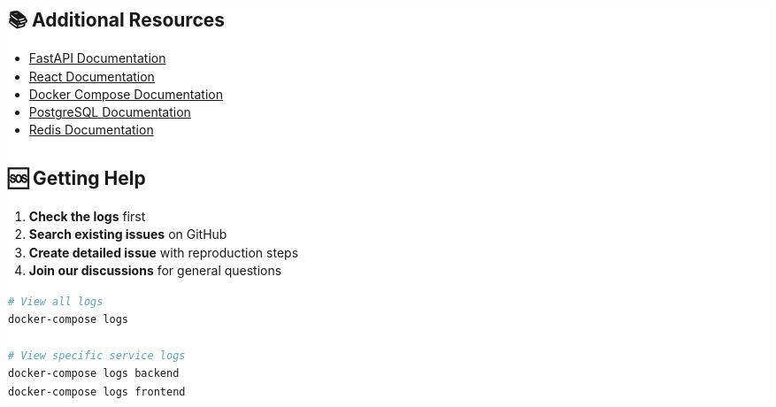 ## 📚 Additional Resources

- [FastAPI Documentation](https://fastapi.tiangolo.com/)
- [React Documentation](https://react.dev/)
- [Docker Compose Documentation](https://docs.docker.com/compose/)
- [PostgreSQL Documentation](https://www.postgresql.org/docs/)
- [Redis Documentation](https://redis.io/documentation)

## 🆘 Getting Help

1. **Check the logs** first
2. **Search existing issues** on GitHub
3. **Create detailed issue** with reproduction steps
4. **Join our discussions** for general questions

```bash
# View all logs
docker-compose logs

# View specific service logs
docker-compose logs backend
docker-compose logs frontend
```